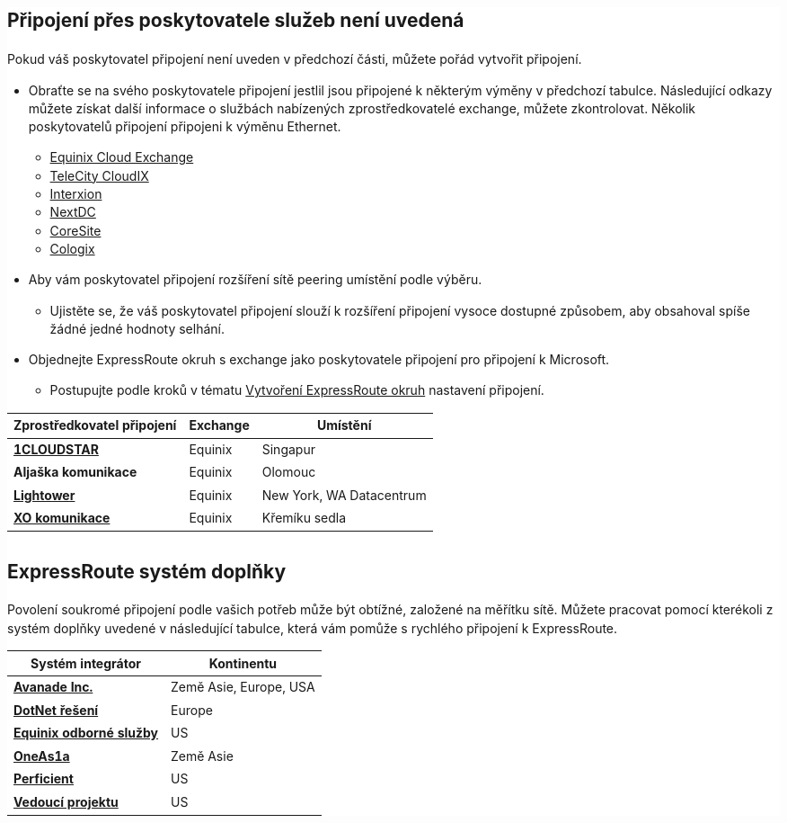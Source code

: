 ## <a name="nonpartners"></a>Připojení přes poskytovatele služeb není uvedená

Pokud váš poskytovatel připojení není uveden v předchozí části, můžete pořád vytvořit připojení.

- Obraťte se na svého poskytovatele připojení jestlil jsou připojené k některým výměny v předchozí tabulce. Následující odkazy můžete získat další informace o službách nabízených zprostředkovatelé exchange, můžete zkontrolovat. Několik poskytovatelů připojení připojeni k výměnu Ethernet.

    - [Equinix Cloud Exchange](http://www.equinix.com/services/interconnection-connectivity/cloud-exchange/)
    - [TeleCity CloudIX](http://www.telecitygroup.com/colocation-services/cloud-ix.htm)
    - [Interxion](http://www.interxion.com/why-interxion/colocate-with-the-clouds/colocated-hybrid-cloud/microsoft-azure/)
    - [NextDC](http://www.nextdc.com/)
    - [CoreSite](http://www.coresite.com/)
    - [Cologix](http://www.cologix.com/)
- Aby vám poskytovatel připojení rozšíření sítě peering umístění podle výběru.
    - Ujistěte se, že váš poskytovatel připojení slouží k rozšíření připojení vysoce dostupné způsobem, aby obsahoval spíše žádné jedné hodnoty selhání.
- Objednejte ExpressRoute okruh s exchange jako poskytovatele připojení pro připojení k Microsoft.
    - Postupujte podle kroků v tématu [Vytvoření ExpressRoute okruh](expressroute-howto-circuit-classic.md) nastavení připojení.

|**Zprostředkovatel připojení**|**Exchange**|**Umístění**|
|---|---|---|
|**[1CLOUDSTAR](http://www.1cloudstar.com/service/cloudconnect-azure-expressroute/)**|Equinix|Singapur|
|**Aljaška komunikace**|Equinix|Olomouc|
|**[Lightower](http://www.lightower.com/network-solutions/cloud-connect/#microsoft-azure )**|Equinix|New York, WA Datacentrum|
|**[XO komunikace](http://www.xo.com/)**|Equinix|Křemíku sedla|


## <a name="expressroute-system-integrators"></a>ExpressRoute systém doplňky

Povolení soukromé připojení podle vašich potřeb může být obtížné, založené na měřítku sítě. Můžete pracovat pomocí kterékoli z systém doplňky uvedené v následující tabulce, která vám pomůže s rychlého připojení k ExpressRoute.

|**Systém integrátor**|**Kontinentu**|
|---|---|
|**[Avanade Inc.](http://www.avanade.com/)**| Země Asie, Europe, USA |
|**[DotNet řešení](http://www.dotnetsolutions.co.uk/)**| Europe |
|**[Equinix odborné služby](http://www.equinix.com/services/consulting/)**|US|
|**[OneAs1a](http://www.oneas1a.com/express-connect-any-cloud-ecac)** | Země Asie |
|**[Perficient](http://www.perficient.com/Partners/Microsoft/Cloud/Azure-ExpressRoute)** | US |
|**[Vedoucí projektu](http://www.projectleadership.net/azure)** | US |
